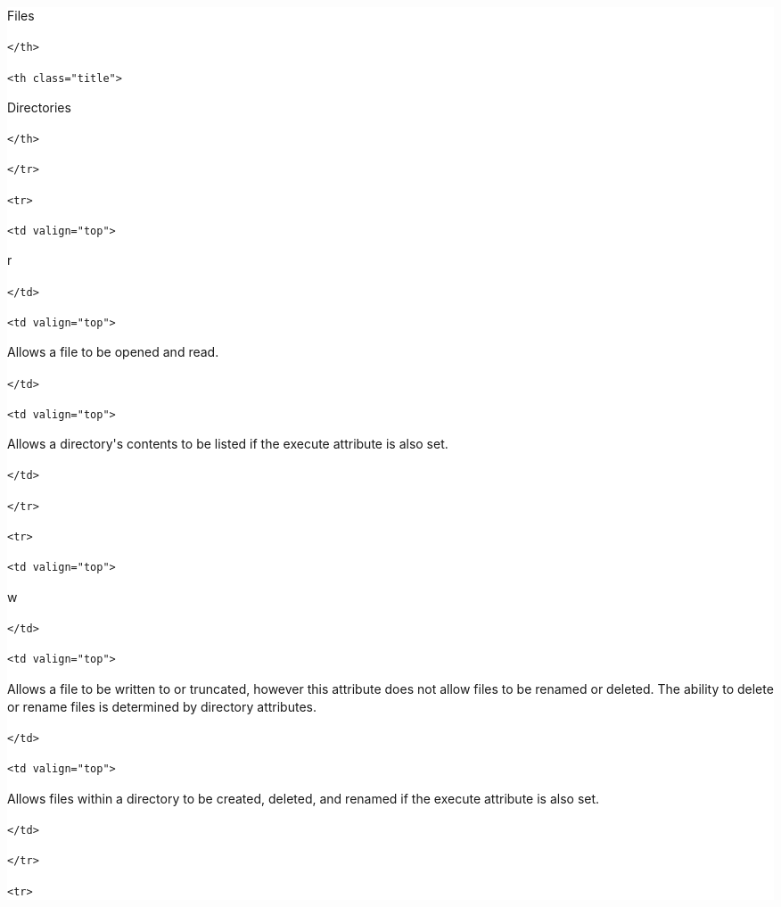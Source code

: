 Files
```{=html}
</th>
```
```{=html}
<th class="title">
```
Directories
```{=html}
</th>
```
```{=html}
</tr>
```
```{=html}
<tr>
```
```{=html}
<td valign="top">
```
r
```{=html}
</td>
```
```{=html}
<td valign="top">
```
Allows a file to be opened and read.
```{=html}
</td>
```
```{=html}
<td valign="top">
```
Allows a directory's contents to be listed if the execute attribute is also set.
```{=html}
</td>
```
```{=html}
</tr>
```
```{=html}
<tr>
```
```{=html}
<td valign="top">
```
w
```{=html}
</td>
```
```{=html}
<td valign="top">
```
Allows a file to be written to or truncated, however this attribute does not allow files to be renamed or deleted. The ability to delete or rename files is determined by directory attributes.
```{=html}
</td>
```
```{=html}
<td valign="top">
```
Allows files within a directory to be created, deleted, and renamed if the execute attribute is also set.
```{=html}
</td>
```
```{=html}
</tr>
```
```{=html}
<tr>
```